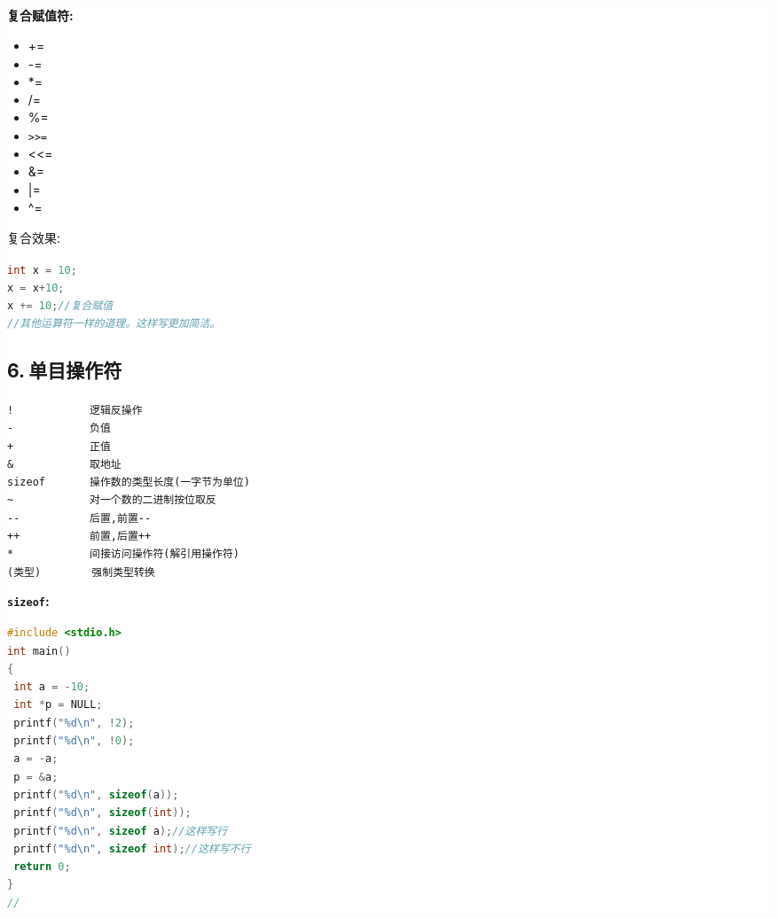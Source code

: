 **复合赋值符:**

* +=
* -=
* *=
* /=
* %=
* `>>=`
* <<=
* &=
* |=
* ^=

复合效果:

```c
int x = 10;
x = x+10;
x += 10;//复合赋值
//其他运算符一样的道理。这样写更加简洁。
```



## 6. 单目操作符

```
!            逻辑反操作
-            负值
+            正值
&            取地址
sizeof       操作数的类型长度(一字节为单位)
~            对一个数的二进制按位取反
--           后置,前置--
++           前置,后置++
*            间接访问操作符(解引用操作符)
(类型)        强制类型转换
```

**`sizeof`:**

```c
#include <stdio.h>
int main()
{
 int a = -10;
 int *p = NULL;
 printf("%d\n", !2);
 printf("%d\n", !0);
 a = -a;
 p = &a;
 printf("%d\n", sizeof(a));
 printf("%d\n", sizeof(int));
 printf("%d\n", sizeof a);//这样写行
 printf("%d\n", sizeof int);//这样写不行
 return 0;
}
//
```
